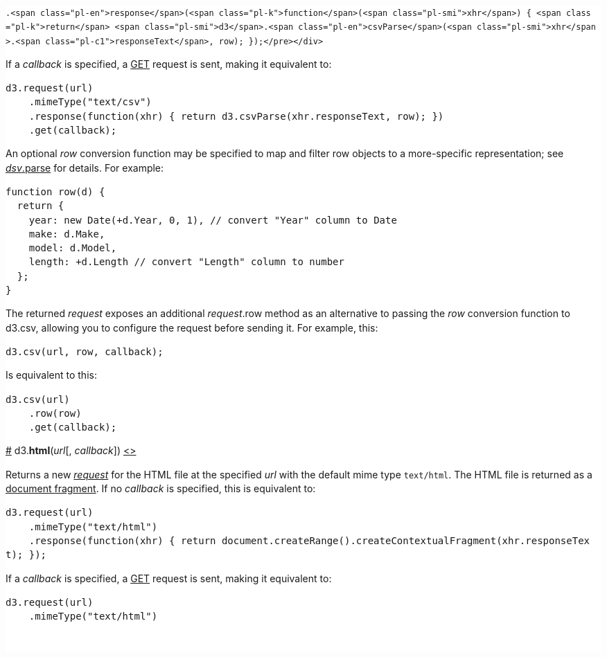     .<span class="pl-en">response</span>(<span class="pl-k">function</span>(<span class="pl-smi">xhr</span>) { <span class="pl-k">return</span> <span class="pl-smi">d3</span>.<span class="pl-en">csvParse</span>(<span class="pl-smi">xhr</span>.<span class="pl-c1">responseText</span>, row); });</pre></div>
<p>If a <em>callback</em> is specified, a <a href="#request_get">GET</a> request is sent, making it equivalent to:</p>
<div class="highlight highlight-source-js"><pre><span class="pl-smi">d3</span>.<span class="pl-en">request</span>(url)
    .<span class="pl-en">mimeType</span>(<span class="pl-s"><span class="pl-pds">"</span>text/csv<span class="pl-pds">"</span></span>)
    .<span class="pl-en">response</span>(<span class="pl-k">function</span>(<span class="pl-smi">xhr</span>) { <span class="pl-k">return</span> <span class="pl-smi">d3</span>.<span class="pl-en">csvParse</span>(<span class="pl-smi">xhr</span>.<span class="pl-c1">responseText</span>, row); })
    .<span class="pl-c1">get</span>(callback);</pre></div>
<p>An optional <em>row</em> conversion function may be specified to map and filter row objects to a more-specific representation; see <a href="https://github.com/d3/d3-dsv#dsv_parse"><em>dsv</em>.parse</a> for details. For example:</p>
<div class="highlight highlight-source-js"><pre><span class="pl-k">function</span> <span class="pl-en">row</span>(<span class="pl-smi">d</span>) {
  <span class="pl-k">return</span> {
    year<span class="pl-k">:</span> <span class="pl-k">new</span> <span class="pl-en">Date</span>(<span class="pl-k">+</span><span class="pl-smi">d</span>.<span class="pl-smi">Year</span>, <span class="pl-c1">0</span>, <span class="pl-c1">1</span>), <span class="pl-c"><span class="pl-c">//</span> convert "Year" column to Date</span>
    make<span class="pl-k">:</span> <span class="pl-smi">d</span>.<span class="pl-smi">Make</span>,
    model<span class="pl-k">:</span> <span class="pl-smi">d</span>.<span class="pl-smi">Model</span>,
    length<span class="pl-k">:</span> <span class="pl-k">+</span><span class="pl-smi">d</span>.<span class="pl-smi">Length</span> <span class="pl-c"><span class="pl-c">//</span> convert "Length" column to number</span>
  };
}</pre></div>
<p>The returned <em>request</em> exposes an additional <em>request</em>.row method as an alternative to passing the <em>row</em> conversion function to d3.csv, allowing you to configure the request before sending it. For example, this:</p>
<div class="highlight highlight-source-js"><pre><span class="pl-smi">d3</span>.<span class="pl-en">csv</span>(url, row, callback);</pre></div>
<p>Is equivalent to this:</p>
<div class="highlight highlight-source-js"><pre><span class="pl-smi">d3</span>.<span class="pl-en">csv</span>(url)
    .<span class="pl-en">row</span>(row)
    .<span class="pl-c1">get</span>(callback);</pre></div>
<p><a name="user-content-html" href="#html">#</a> d3.<b>html</b>(<i>url</i>[, <i>callback</i>]) <a href="https://github.com/d3/d3-request/blob/master/src/html.js" title="Source">&lt;&gt;</a></p>
<p>Returns a new <a href="#request"><em>request</em></a> for the HTML file at the specified <em>url</em> with the default mime type <code>text/html</code>. The HTML file is returned as a <a href="https://developer.mozilla.org/en-US/docs/DOM/range.createContextualFragment">document fragment</a>. If no <em>callback</em> is specified, this is equivalent to:</p>
<div class="highlight highlight-source-js"><pre><span class="pl-smi">d3</span>.<span class="pl-en">request</span>(url)
    .<span class="pl-en">mimeType</span>(<span class="pl-s"><span class="pl-pds">"</span>text/html<span class="pl-pds">"</span></span>)
    .<span class="pl-en">response</span>(<span class="pl-k">function</span>(<span class="pl-smi">xhr</span>) { <span class="pl-k">return</span> <span class="pl-c1">document</span>.<span class="pl-c1">createRange</span>().<span class="pl-c1">createContextualFragment</span>(<span class="pl-smi">xhr</span>.<span class="pl-c1">responseText</span>); });</pre></div>
<p>If a <em>callback</em> is specified, a <a href="#request_get">GET</a> request is sent, making it equivalent to:</p>
<div class="highlight highlight-source-js"><pre><span class="pl-smi">d3</span>.<span class="pl-en">request</span>(url)
    .<span class="pl-en">mimeType</span>(<span class="pl-s"><span class="pl-pds">"</span>text/html<span class="pl-pds">"</span></span>)